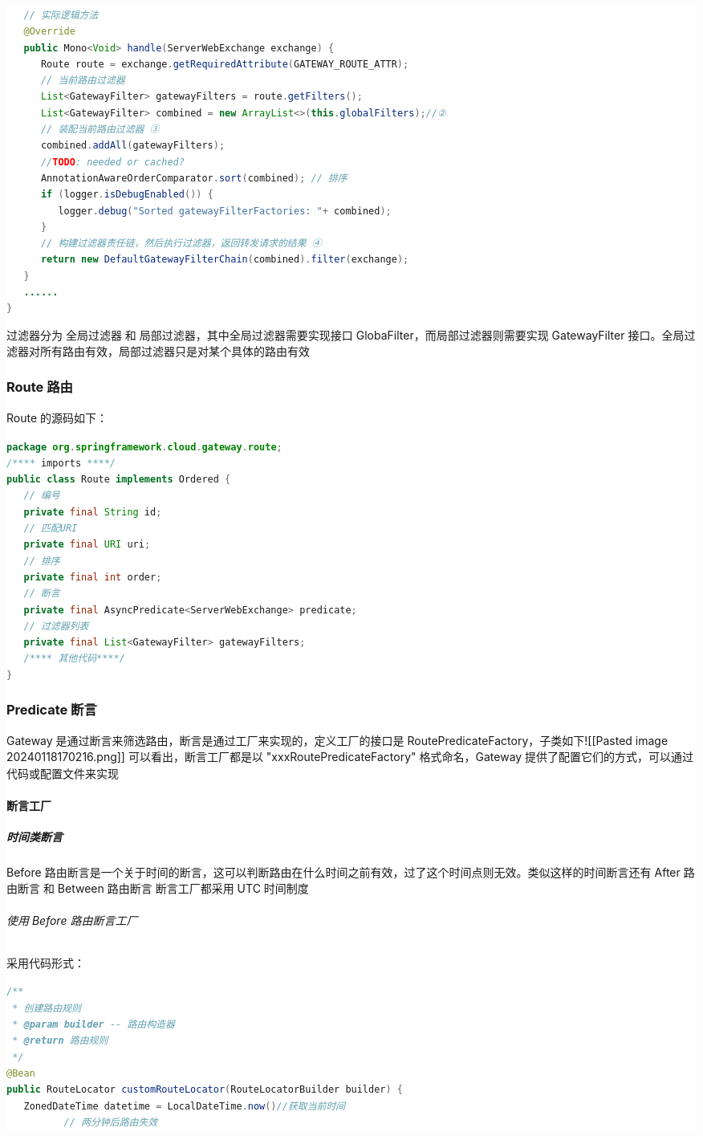 ```java
   // 实际逻辑方法
   @Override
   public Mono<Void> handle(ServerWebExchange exchange) {
      Route route = exchange.getRequiredAttribute(GATEWAY_ROUTE_ATTR);
      // 当前路由过滤器
      List<GatewayFilter> gatewayFilters = route.getFilters();
      List<GatewayFilter> combined = new ArrayList<>(this.globalFilters);//②
      // 装配当前路由过滤器 ③
      combined.addAll(gatewayFilters);
      //TODO: needed or cached?
      AnnotationAwareOrderComparator.sort(combined); // 排序
      if (logger.isDebugEnabled()) {
         logger.debug("Sorted gatewayFilterFactories: "+ combined);
      }
      // 构建过滤器责任链，然后执行过滤器，返回转发请求的结果 ④
      return new DefaultGatewayFilterChain(combined).filter(exchange);
   }
   ......
}
```
过滤器分为 全局过滤器 和 局部过滤器，其中全局过滤器需要实现接口 GlobaFilter，而局部过滤器则需要实现 GatewayFilter 接口。全局过滤器对所有路由有效，局部过滤器只是对某个具体的路由有效
### Route 路由
Route 的源码如下：
```java
package org.springframework.cloud.gateway.route;
/**** imports ****/
public class Route implements Ordered {
   // 编号
   private final String id;
   // 匹配URI
   private final URI uri;
   // 排序
   private final int order;
   // 断言
   private final AsyncPredicate<ServerWebExchange> predicate;
   // 过滤器列表
   private final List<GatewayFilter> gatewayFilters;
   /**** 其他代码****/
}
```

### Predicate 断言
Gateway 是通过断言来筛选路由，断言是通过工厂来实现的，定义工厂的接口是 RoutePredicateFactory，子类如下![[Pasted image 20240118170216.png]]
可以看出，断言工厂都是以 "xxxRoutePredicateFactory" 格式命名，Gateway 提供了配置它们的方式，可以通过代码或配置文件来实现
#### 断言工厂
##### 时间类断言
Before 路由断言是一个关于时间的断言，这可以判断路由在什么时间之前有效，过了这个时间点则无效。类似这样的时间断言还有 After 路由断言 和 Between 路由断言
断言工厂都采用 UTC 时间制度
###### 使用 Before 路由断言工厂
采用代码形式：
```java
/**
 * 创建路由规则
 * @param builder -- 路由构造器
 * @return 路由规则
 */
@Bean
public RouteLocator customRouteLocator(RouteLocatorBuilder builder) {
   ZonedDateTime datetime = LocalDateTime.now()//获取当前时间
          // 两分钟后路由失效
```